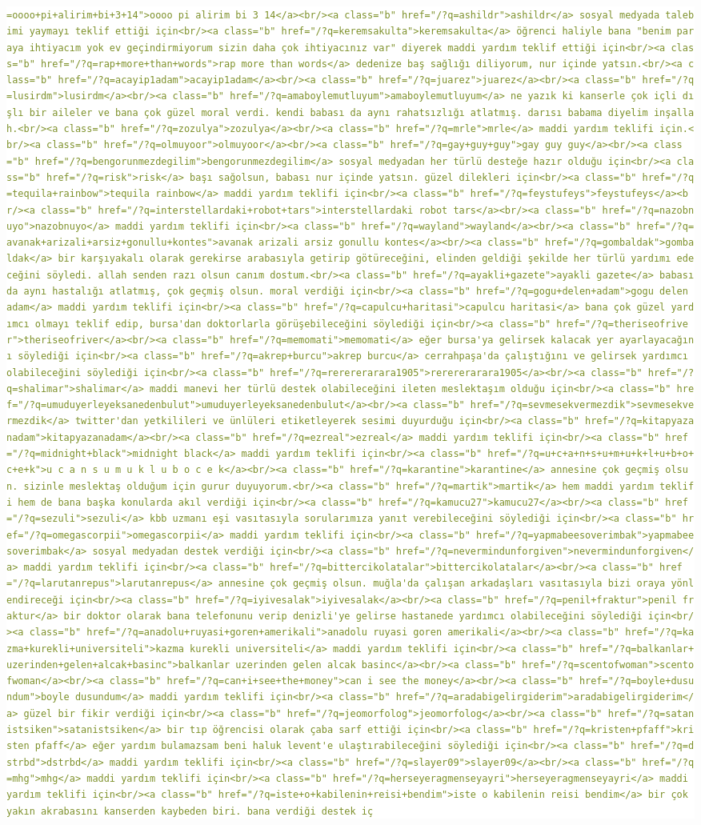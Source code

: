 ```yaml
=oooo+pi+alirim+bi+3+14">oooo pi alirim bi 3 14</a><br/><a class="b" href="/?q=ashildr">ashildr</a> sosyal medyada talebimi yaymayı teklif ettiği için<br/><a class="b" href="/?q=keremsakulta">keremsakulta</a> öğrenci haliyle bana "benim paraya ihtiyacım yok ev geçindirmiyorum sizin daha çok ihtiyacınız var" diyerek maddi yardım teklif ettiği için<br/><a class="b" href="/?q=rap+more+than+words">rap more than words</a> dedenize baş sağlığı diliyorum, nur içinde yatsın.<br/><a class="b" href="/?q=acayip1adam">acayip1adam</a><br/><a class="b" href="/?q=juarez">juarez</a><br/><a class="b" href="/?q=lusirdm">lusirdm</a><br/><a class="b" href="/?q=amaboylemutluyum">amaboylemutluyum</a> ne yazık ki kanserle çok içli dışlı bir aileler ve bana çok güzel moral verdi. kendi babası da aynı rahatsızlığı atlatmış. darısı babama diyelim inşallah.<br/><a class="b" href="/?q=zozulya">zozulya</a><br/><a class="b" href="/?q=mrle">mrle</a> maddi yardım teklifi için.<br/><a class="b" href="/?q=olmuyoor">olmuyoor</a><br/><a class="b" href="/?q=gay+guy+guy">gay guy guy</a><br/><a class="b" href="/?q=bengorunmezdegilim">bengorunmezdegilim</a> sosyal medyadan her türlü desteğe hazır olduğu için<br/><a class="b" href="/?q=risk">risk</a> başı sağolsun, babası nur içinde yatsın. güzel dilekleri için<br/><a class="b" href="/?q=tequila+rainbow">tequila rainbow</a> maddi yardım teklifi için<br/><a class="b" href="/?q=feystufeys">feystufeys</a><br/><a class="b" href="/?q=interstellardaki+robot+tars">interstellardaki robot tars</a><br/><a class="b" href="/?q=nazobnuyo">nazobnuyo</a> maddi yardım teklifi için<br/><a class="b" href="/?q=wayland">wayland</a><br/><a class="b" href="/?q=avanak+arizali+arsiz+gonullu+kontes">avanak arizali arsiz gonullu kontes</a><br/><a class="b" href="/?q=gombaldak">gombaldak</a> bir karşıyakalı olarak gerekirse arabasıyla getirip götüreceğini, elinden geldiği şekilde her türlü yardımı edeceğini söyledi. allah senden razı olsun canım dostum.<br/><a class="b" href="/?q=ayakli+gazete">ayakli gazete</a> babası da aynı hastalığı atlatmış, çok geçmiş olsun. moral verdiği için<br/><a class="b" href="/?q=gogu+delen+adam">gogu delen adam</a> maddi yardım teklifi için<br/><a class="b" href="/?q=capulcu+haritasi">capulcu haritasi</a> bana çok güzel yardımcı olmayı teklif edip, bursa'dan doktorlarla görüşebileceğini söylediği için<br/><a class="b" href="/?q=theriseofriver">theriseofriver</a><br/><a class="b" href="/?q=memomati">memomati</a> eğer bursa'ya gelirsek kalacak yer ayarlayacağını söylediği için<br/><a class="b" href="/?q=akrep+burcu">akrep burcu</a> cerrahpaşa'da çalıştığını ve gelirsek yardımcı olabileceğini söylediği için<br/><a class="b" href="/?q=rerererarara1905">rerererarara1905</a><br/><a class="b" href="/?q=shalimar">shalimar</a> maddi manevi her türlü destek olabileceğini ileten meslektaşım olduğu için<br/><a class="b" href="/?q=umuduyerleyeksanedenbulut">umuduyerleyeksanedenbulut</a><br/><a class="b" href="/?q=sevmesekvermezdik">sevmesekvermezdik</a> twitter'dan yetkilileri ve ünlüleri etiketleyerek sesimi duyurduğu için<br/><a class="b" href="/?q=kitapyazanadam">kitapyazanadam</a><br/><a class="b" href="/?q=ezreal">ezreal</a> maddi yardım teklifi için<br/><a class="b" href="/?q=midnight+black">midnight black</a> maddi yardım teklifi için<br/><a class="b" href="/?q=u+c+a+n+s+u+m+u+k+l+u+b+o+c+e+k">u c a n s u m u k l u b o c e k</a><br/><a class="b" href="/?q=karantine">karantine</a> annesine çok geçmiş olsun. sizinle meslektaş olduğum için gurur duyuyorum.<br/><a class="b" href="/?q=martik">martik</a> hem maddi yardım teklifi hem de bana başka konularda akıl verdiği için<br/><a class="b" href="/?q=kamucu27">kamucu27</a><br/><a class="b" href="/?q=sezuli">sezuli</a> kbb uzmanı eşi vasıtasıyla sorularımıza yanıt verebileceğini söylediği için<br/><a class="b" href="/?q=omegascorpii">omegascorpii</a> maddi yardım teklifi için<br/><a class="b" href="/?q=yapmabeesoverimbak">yapmabeesoverimbak</a> sosyal medyadan destek verdiği için<br/><a class="b" href="/?q=nevermindunforgiven">nevermindunforgiven</a> maddi yardım teklifi için<br/><a class="b" href="/?q=bittercikolatalar">bittercikolatalar</a><br/><a class="b" href="/?q=larutanrepus">larutanrepus</a> annesine çok geçmiş olsun. muğla'da çalışan arkadaşları vasıtasıyla bizi oraya yönlendireceği için<br/><a class="b" href="/?q=iyivesalak">iyivesalak</a><br/><a class="b" href="/?q=penil+fraktur">penil fraktur</a> bir doktor olarak bana telefonunu verip denizli'ye gelirse hastanede yardımcı olabileceğini söylediği için<br/><a class="b" href="/?q=anadolu+ruyasi+goren+amerikali">anadolu ruyasi goren amerikali</a><br/><a class="b" href="/?q=kazma+kurekli+universiteli">kazma kurekli universiteli</a> maddi yardım teklifi için<br/><a class="b" href="/?q=balkanlar+uzerinden+gelen+alcak+basinc">balkanlar uzerinden gelen alcak basinc</a><br/><a class="b" href="/?q=scentofwoman">scentofwoman</a><br/><a class="b" href="/?q=can+i+see+the+money">can i see the money</a><br/><a class="b" href="/?q=boyle+dusundum">boyle dusundum</a> maddi yardım teklifi için<br/><a class="b" href="/?q=aradabigelirgiderim">aradabigelirgiderim</a> güzel bir fikir verdiği için<br/><a class="b" href="/?q=jeomorfolog">jeomorfolog</a><br/><a class="b" href="/?q=satanistsiken">satanistsiken</a> bir tıp öğrencisi olarak çaba sarf ettiği için<br/><a class="b" href="/?q=kristen+pfaff">kristen pfaff</a> eğer yardım bulamazsam beni haluk levent'e ulaştırabileceğini söylediği için<br/><a class="b" href="/?q=dstrbd">dstrbd</a> maddi yardım teklifi için<br/><a class="b" href="/?q=slayer09">slayer09</a><br/><a class="b" href="/?q=mhg">mhg</a> maddi yardım teklifi için<br/><a class="b" href="/?q=herseyeragmenseyayri">herseyeragmenseyayri</a> maddi yardım teklifi için<br/><a class="b" href="/?q=iste+o+kabilenin+reisi+bendim">iste o kabilenin reisi bendim</a> bir çok yakın akrabasını kanserden kaybeden biri. bana verdiği destek iç
```